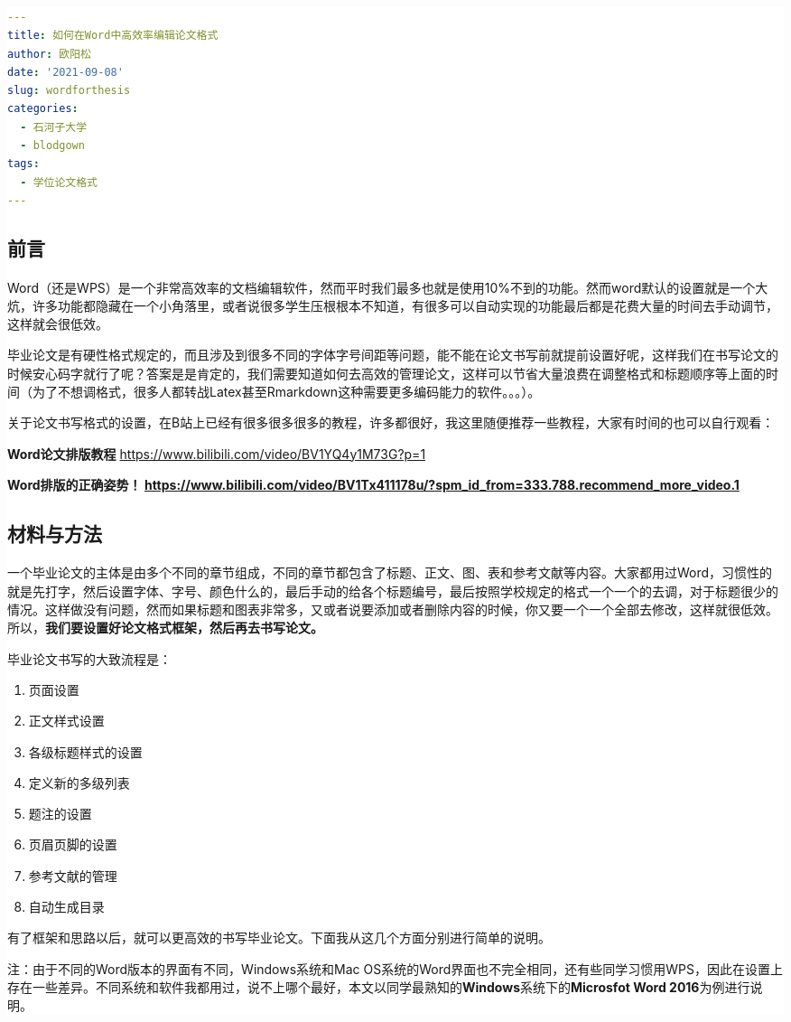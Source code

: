 ```yaml
---
title: 如何在Word中高效率编辑论文格式
author: 欧阳松
date: '2021-09-08'
slug: wordforthesis
categories:
  - 石河子大学
  - blodgown
tags:
  - 学位论文格式
---
```

## 前言

Word（还是WPS）是一个非常高效率的文档编辑软件，然而平时我们最多也就是使用10%不到的功能。然而word默认的设置就是一个大炕，许多功能都隐藏在一个小角落里，或者说很多学生压根根本不知道，有很多可以自动实现的功能最后都是花费大量的时间去手动调节，这样就会很低效。

毕业论文是有硬性格式规定的，而且涉及到很多不同的字体字号间距等问题，能不能在论文书写前就提前设置好呢，这样我们在书写论文的时候安心码字就行了呢？答案是是肯定的，我们需要知道如何去高效的管理论文，这样可以节省大量浪费在调整格式和标题顺序等上面的时间（为了不想调格式，很多人都转战Latex甚至Rmarkdown这种需要更多编码能力的软件。。。）。

关于论文书写格式的设置，在B站上已经有很多很多很多的教程，许多都很好，我这里随便推荐一些教程，大家有时间的也可以自行观看：

**Word论文排版教程** <https://www.bilibili.com/video/BV1YQ4y1M73G?p=1>

**Word排版的正确姿势！
<https://www.bilibili.com/video/BV1Tx411178u/?spm_id_from=333.788.recommend_more_video.1>**

## 材料与方法

一个毕业论文的主体是由多个不同的章节组成，不同的章节都包含了标题、正文、图、表和参考文献等内容。大家都用过Word，习惯性的就是先打字，然后设置字体、字号、颜色什么的，最后手动的给各个标题编号，最后按照学校规定的格式一个一个的去调，对于标题很少的情况。这样做没有问题，然而如果标题和图表非常多，又或者说要添加或者删除内容的时候，你又要一个一个全部去修改，这样就很低效。所以，**我们要设置好论文格式框架，然后再去书写论文。**

毕业论文书写的大致流程是：

1.  页面设置

2.  正文样式设置

3.  各级标题样式的设置

4.  定义新的多级列表

5.  题注的设置

6.  页眉页脚的设置

7.  参考文献的管理

8.  自动生成目录

有了框架和思路以后，就可以更高效的书写毕业论文。下面我从这几个方面分别进行简单的说明。

注：由于不同的Word版本的界面有不同，Windows系统和Mac
OS系统的Word界面也不完全相同，还有些同学习惯用WPS，因此在设置上存在一些差异。不同系统和软件我都用过，说不上哪个最好，本文以同学最熟知的**Windows**系统下的**Microsfot
Word 2016**为例进行说明。
